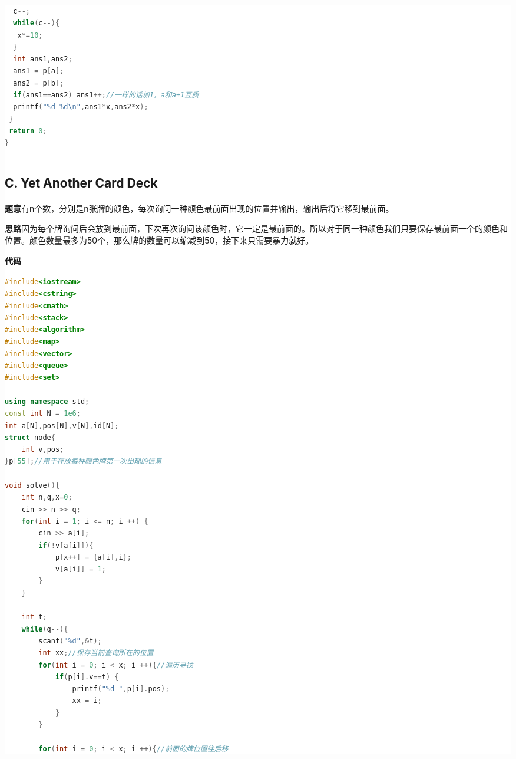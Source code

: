 ```cpp
  c--;
  while(c--){
   x*=10;
  }
  int ans1,ans2;
  ans1 = p[a];
  ans2 = p[b];
  if(ans1==ans2) ans1++;//一样的话加1，a和a+1互质
  printf("%d %d\n",ans1*x,ans2*x);
 }
 return 0;
}
```
---
## C. Yet Another Card Deck
**题意**有n个数，分别是n张牌的颜色，每次询问一种颜色最前面出现的位置并输出，输出后将它移到最前面。

**思路**因为每个牌询问后会放到最前面，下次再次询问该颜色时，它一定是最前面的。所以对于同一种颜色我们只要保存最前面一个的颜色和位置。颜色数量最多为50个，那么牌的数量可以缩减到50，接下来只需要暴力就好。

**代码**

```cpp
#include<iostream>
#include<cstring> 
#include<cmath>
#include<stack>
#include<algorithm>
#include<map>
#include<vector> 
#include<queue>
#include<set>

using namespace std;
const int N = 1e6;
int a[N],pos[N],v[N],id[N];
struct node{
	int v,pos;
}p[55];//用于存放每种颜色牌第一次出现的信息

void solve(){
	int n,q,x=0;
	cin >> n >> q;
	for(int i = 1; i <= n; i ++) {
		cin >> a[i];
		if(!v[a[i]]){
			p[x++] = {a[i],i};
			v[a[i]] = 1;
		}
	}

	int t;
	while(q--){
		scanf("%d",&t);
		int xx;//保存当前查询所在的位置
		for(int i = 0; i < x; i ++){//遍历寻找
			if(p[i].v==t) {
				printf("%d ",p[i].pos);
				xx = i;
			}
		}
		
		for(int i = 0; i < x; i ++){//前面的牌位置往后移
```